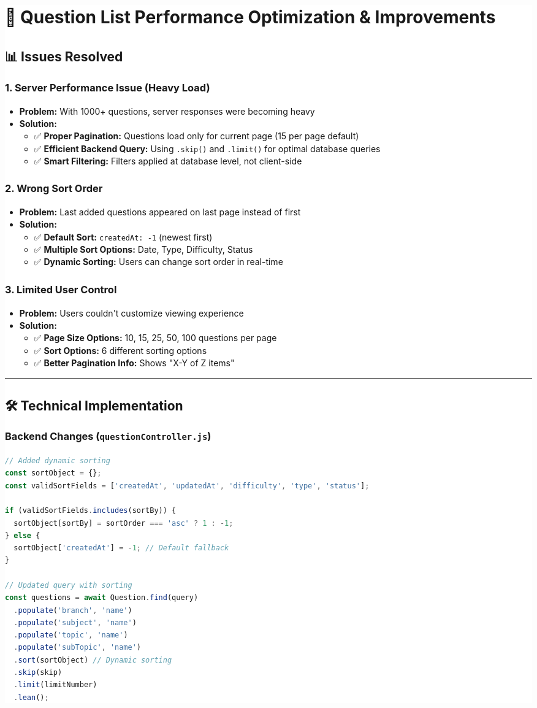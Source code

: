 # 🚀 Question List Performance Optimization & Improvements

## 📊 **Issues Resolved**

### 1. **Server Performance Issue (Heavy Load)**
- **Problem:** With 1000+ questions, server responses were becoming heavy
- **Solution:** 
  - ✅ **Proper Pagination:** Questions load only for current page (15 per page default)
  - ✅ **Efficient Backend Query:** Using `.skip()` and `.limit()` for optimal database queries
  - ✅ **Smart Filtering:** Filters applied at database level, not client-side

### 2. **Wrong Sort Order**
- **Problem:** Last added questions appeared on last page instead of first
- **Solution:**
  - ✅ **Default Sort:** `createdAt: -1` (newest first)
  - ✅ **Multiple Sort Options:** Date, Type, Difficulty, Status
  - ✅ **Dynamic Sorting:** Users can change sort order in real-time

### 3. **Limited User Control**
- **Problem:** Users couldn't customize viewing experience
- **Solution:**
  - ✅ **Page Size Options:** 10, 15, 25, 50, 100 questions per page
  - ✅ **Sort Options:** 6 different sorting options
  - ✅ **Better Pagination Info:** Shows "X-Y of Z items"

---

## 🛠️ **Technical Implementation**

### Backend Changes (`questionController.js`)
```javascript
// Added dynamic sorting
const sortObject = {};
const validSortFields = ['createdAt', 'updatedAt', 'difficulty', 'type', 'status'];

if (validSortFields.includes(sortBy)) {
  sortObject[sortBy] = sortOrder === 'asc' ? 1 : -1;
} else {
  sortObject['createdAt'] = -1; // Default fallback
}

// Updated query with sorting
const questions = await Question.find(query)
  .populate('branch', 'name')
  .populate('subject', 'name')
  .populate('topic', 'name')
  .populate('subTopic', 'name')
  .sort(sortObject) // Dynamic sorting
  .skip(skip)
  .limit(limitNumber)
  .lean();
```
